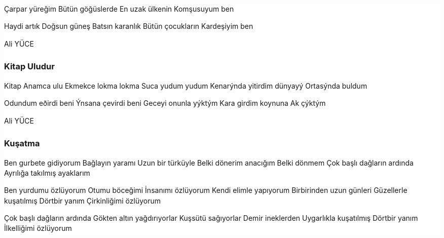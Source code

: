 Çarpar yüreğim
Bütün göğüslerde
En uzak ülkenin
Komşusuyum ben

Haydi artık
Doğsun güneş
Batsın karanlık
Bütün çocukların
Kardeşiyim ben

Ali YÜCE

### Kitap Uludur

Kitap
Anamca ulu
Ekmekce lokma lokma
Suca yudum yudum
Kenarýnda yitirdim dünyayý
Ortasýnda buldum

Odundum eðirdi beni
Ýnsana çevirdi beni
Geceyi onunla yýktým
Kara girdim koynuna
Ak çýktým

Ali YÜCE

### Kuşatma

Ben gurbete  gidiyorum
Bağlayın yaramı
Uzun bir türküyle
Belki dönerim anacığım
Belki dönmem
Çok başlı dağların ardında
Ayrılığa takılmış ayaklarım

Ben yurdumu özlüyorum
Otumu böceğimi
İnsanımı  özlüyorum
Kendi elimle yapıyorum
Birbirinden uzun günleri
Güzellerle kuşatılmış 
Dörtbir yanım
Çirkinliğimi özlüyorum

Çok başlı dağların ardında
Gökten altın yağdırıyorlar
Kuşsütü sağıyorlar
Demir ineklerden
Uygarlıkla kuşatılmış
Dörtbir yanım
İlkelliğimi özlüyorum
